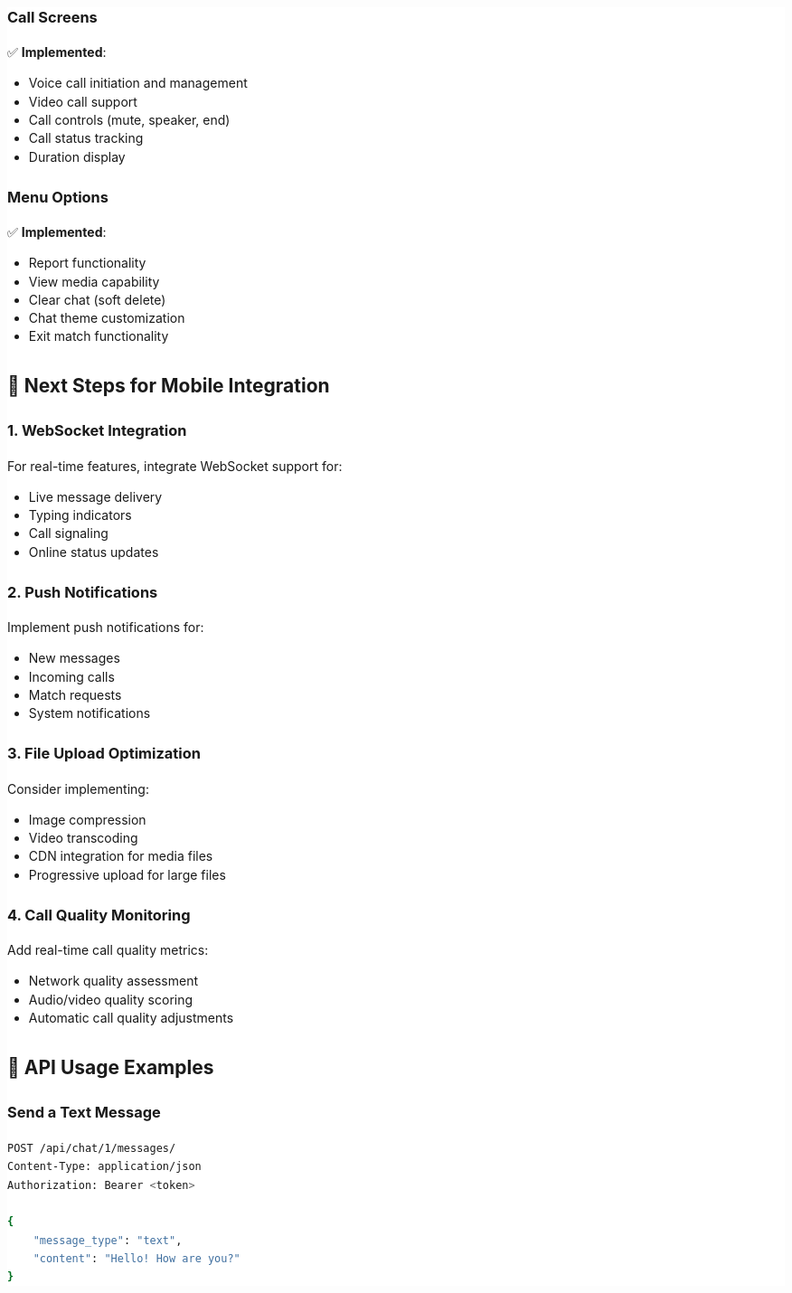 ### Call Screens
✅ **Implemented**:
- Voice call initiation and management
- Video call support
- Call controls (mute, speaker, end)
- Call status tracking
- Duration display

### Menu Options
✅ **Implemented**:
- Report functionality
- View media capability
- Clear chat (soft delete)
- Chat theme customization
- Exit match functionality

## 🚀 Next Steps for Mobile Integration

### 1. WebSocket Integration
For real-time features, integrate WebSocket support for:
- Live message delivery
- Typing indicators
- Call signaling
- Online status updates

### 2. Push Notifications
Implement push notifications for:
- New messages
- Incoming calls
- Match requests
- System notifications

### 3. File Upload Optimization
Consider implementing:
- Image compression
- Video transcoding
- CDN integration for media files
- Progressive upload for large files

### 4. Call Quality Monitoring
Add real-time call quality metrics:
- Network quality assessment
- Audio/video quality scoring
- Automatic call quality adjustments

## 📱 API Usage Examples

### Send a Text Message
```bash
POST /api/chat/1/messages/
Content-Type: application/json
Authorization: Bearer <token>

{
    "message_type": "text",
    "content": "Hello! How are you?"
}
```
